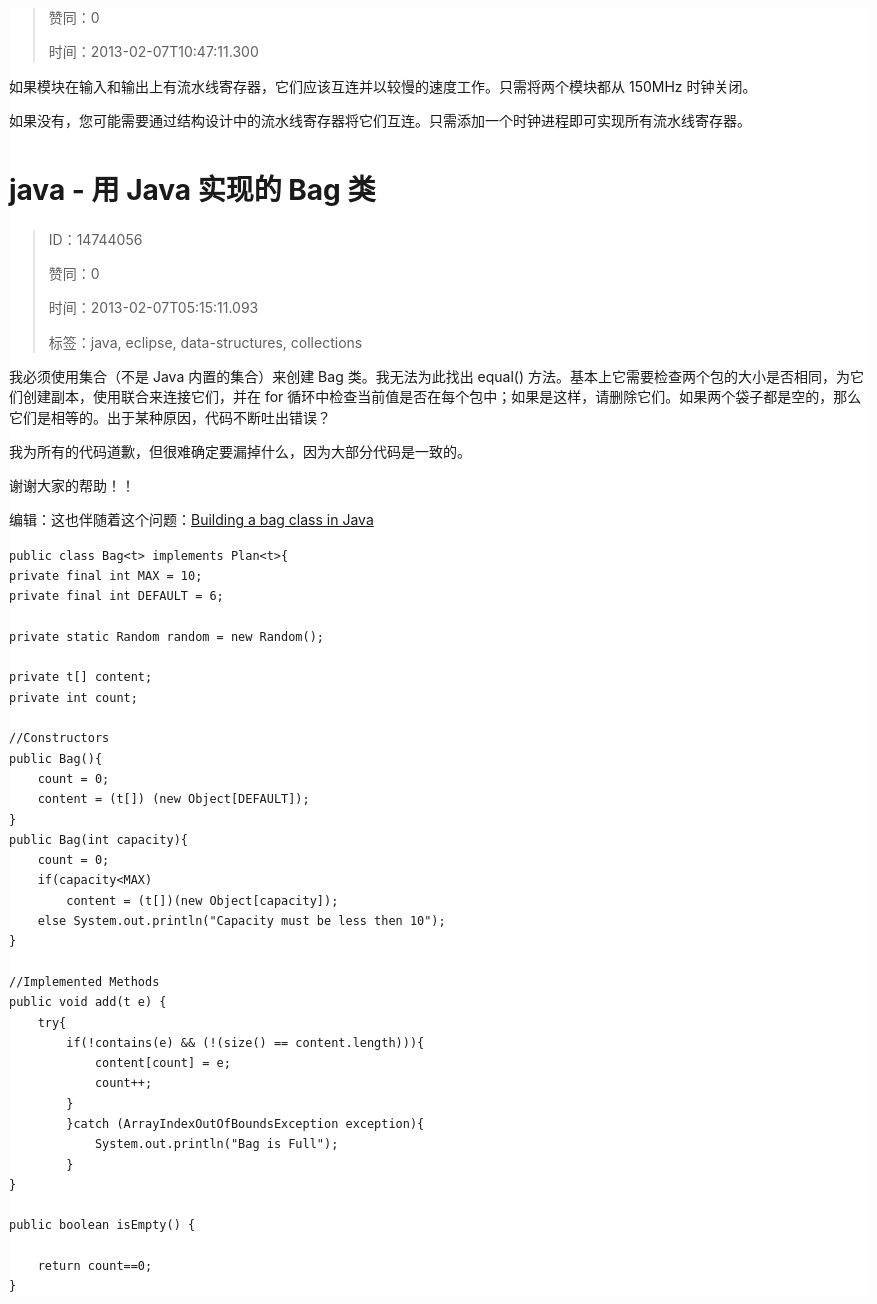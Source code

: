 > 赞同：0
> 
> 时间：2013-02-07T10:47:11.300

如果模块在输入和输出上有流水线寄存器，它们应该互连并以较慢的速度工作。只需将两个模块都从 150MHz 时钟关闭。

如果没有，您可能需要通过结构设计中的流水线寄存器将它们互连。只需添加一个时钟进程即可实现所有流水线寄存器。

# java - 用 Java 实现的 Bag 类

> ID：14744056
> 
> 赞同：0
> 
> 时间：2013-02-07T05:15:11.093
> 
> 标签：java, eclipse, data-structures, collections

我必须使用集合（不是 Java 内置的集合）来创建 Bag 类。我无法为此找出 equal() 方法。基本上它需要检查两个包的大小是否相同，为它们创建副本，使用联合来连接它们，并在 for 循环中检查当前值是否在每个包中；如果是这样，请删除它们。如果两个袋子都是空的，那么它们是相等的。出于某种原因，代码不断吐出错误？

我为所有的代码道歉，但很难确定要漏掉什么，因为大部分代码是一致的。

谢谢大家的帮助！！

编辑：这也伴随着这个问题：[Building a bag class in Java](https://stackoverflow.com/questions/14651105/building-a-bag-class-in-java)

```
public class Bag<t> implements Plan<t>{
private final int MAX = 10;
private final int DEFAULT = 6;

private static Random random = new Random();

private t[] content; 
private int count;

//Constructors
public Bag(){
    count = 0;
    content = (t[]) (new Object[DEFAULT]);
}
public Bag(int capacity){
    count = 0;
    if(capacity<MAX)
        content = (t[])(new Object[capacity]);
    else System.out.println("Capacity must be less then 10");
}

//Implemented Methods
public void add(t e) {
    try{
        if(!contains(e) && (!(size() == content.length))){
            content[count] = e;
            count++;
        }
        }catch (ArrayIndexOutOfBoundsException exception){
            System.out.println("Bag is Full");
        }
}

public boolean isEmpty() {

    return count==0;        
}
```